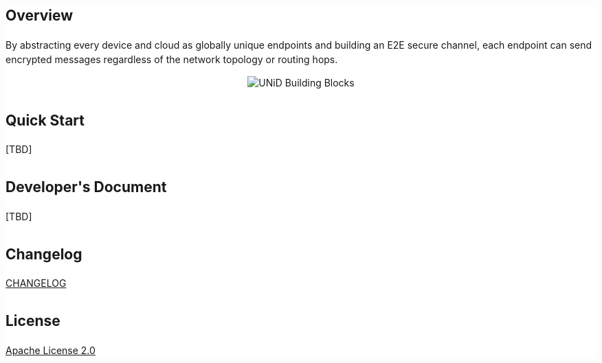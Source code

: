 ## Overview

By abstracting every device and cloud as globally unique endpoints and building an E2E secure channel, each endpoint can send encrypted messages regardless of the network topology or routing hops.

<p align="center">
  <img src="images/UNiD_BB.svg" alt="UNiD Building Blocks" />
</p>

## Quick Start

[TBD]

## Developer's Document

[TBD]

## Changelog

[CHANGELOG](CHANGELOG.md)


## License

[Apache License 2.0](LICENSE)

